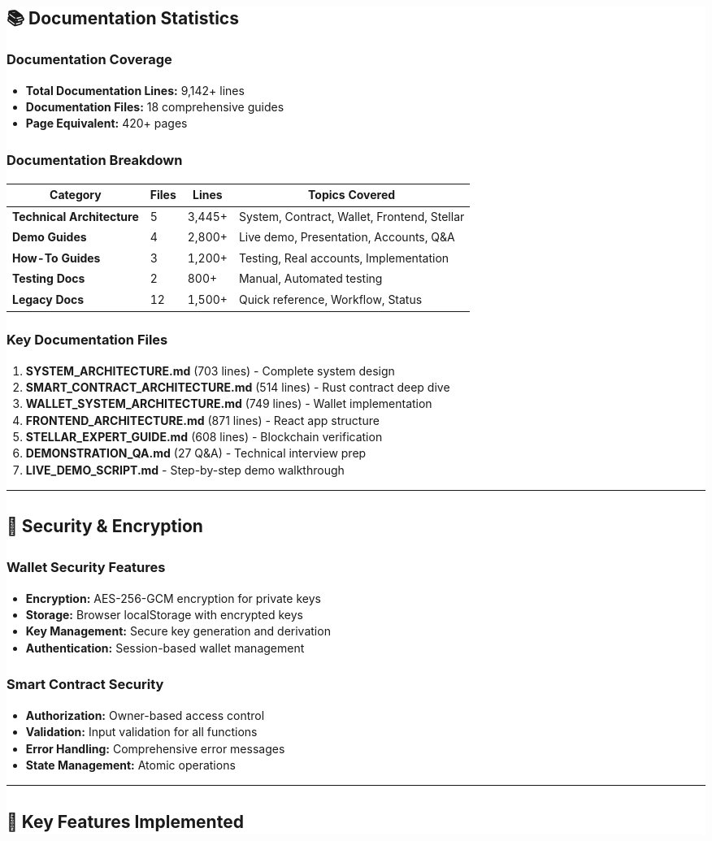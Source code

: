 ## 📚 Documentation Statistics

### Documentation Coverage
- **Total Documentation Lines:** 9,142+ lines
- **Documentation Files:** 18 comprehensive guides
- **Page Equivalent:** 420+ pages

### Documentation Breakdown

| Category | Files | Lines | Topics Covered |
|----------|-------|-------|----------------|
| **Technical Architecture** | 5 | 3,445+ | System, Contract, Wallet, Frontend, Stellar |
| **Demo Guides** | 4 | 2,800+ | Live demo, Presentation, Accounts, Q&A |
| **How-To Guides** | 3 | 1,200+ | Testing, Real accounts, Implementation |
| **Testing Docs** | 2 | 800+ | Manual, Automated testing |
| **Legacy Docs** | 12 | 1,500+ | Quick reference, Workflow, Status |

### Key Documentation Files
1. **SYSTEM_ARCHITECTURE.md** (703 lines) - Complete system design
2. **SMART_CONTRACT_ARCHITECTURE.md** (514 lines) - Rust contract deep dive
3. **WALLET_SYSTEM_ARCHITECTURE.md** (749 lines) - Wallet implementation
4. **FRONTEND_ARCHITECTURE.md** (871 lines) - React app structure
5. **STELLAR_EXPERT_GUIDE.md** (608 lines) - Blockchain verification
6. **DEMONSTRATION_QA.md** (27 Q&A) - Technical interview prep
7. **LIVE_DEMO_SCRIPT.md** - Step-by-step demo walkthrough

---

## 🔐 Security & Encryption

### Wallet Security Features
- **Encryption:** AES-256-GCM encryption for private keys
- **Storage:** Browser localStorage with encrypted keys
- **Key Management:** Secure key generation and derivation
- **Authentication:** Session-based wallet management

### Smart Contract Security
- **Authorization:** Owner-based access control
- **Validation:** Input validation for all functions
- **Error Handling:** Comprehensive error messages
- **State Management:** Atomic operations

---

## 🌟 Key Features Implemented
